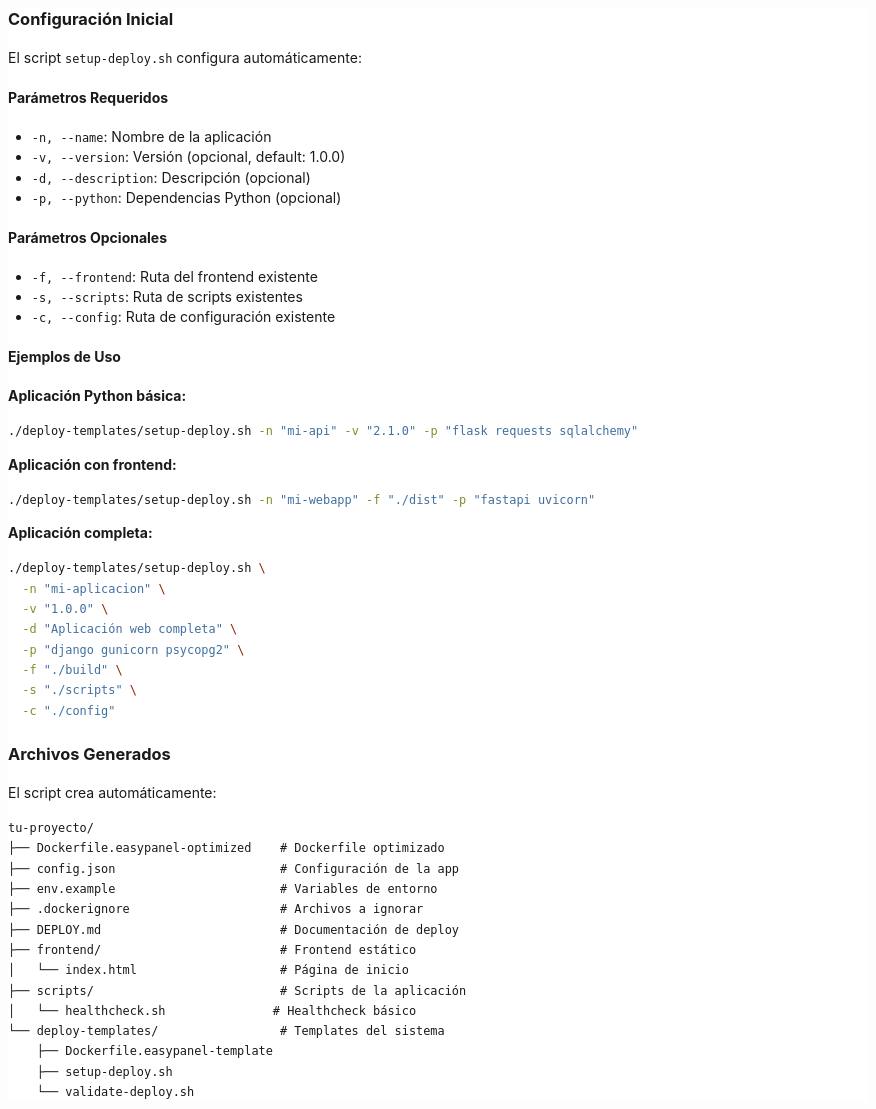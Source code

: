 ### Configuración Inicial

El script `setup-deploy.sh` configura automáticamente:

#### Parámetros Requeridos
- `-n, --name`: Nombre de la aplicación
- `-v, --version`: Versión (opcional, default: 1.0.0)
- `-d, --description`: Descripción (opcional)
- `-p, --python`: Dependencias Python (opcional)

#### Parámetros Opcionales
- `-f, --frontend`: Ruta del frontend existente
- `-s, --scripts`: Ruta de scripts existentes
- `-c, --config`: Ruta de configuración existente

#### Ejemplos de Uso

**Aplicación Python básica:**
```bash
./deploy-templates/setup-deploy.sh -n "mi-api" -v "2.1.0" -p "flask requests sqlalchemy"
```

**Aplicación con frontend:**
```bash
./deploy-templates/setup-deploy.sh -n "mi-webapp" -f "./dist" -p "fastapi uvicorn"
```

**Aplicación completa:**
```bash
./deploy-templates/setup-deploy.sh \
  -n "mi-aplicacion" \
  -v "1.0.0" \
  -d "Aplicación web completa" \
  -p "django gunicorn psycopg2" \
  -f "./build" \
  -s "./scripts" \
  -c "./config"
```

### Archivos Generados

El script crea automáticamente:

```
tu-proyecto/
├── Dockerfile.easypanel-optimized    # Dockerfile optimizado
├── config.json                       # Configuración de la app
├── env.example                       # Variables de entorno
├── .dockerignore                     # Archivos a ignorar
├── DEPLOY.md                         # Documentación de deploy
├── frontend/                         # Frontend estático
│   └── index.html                    # Página de inicio
├── scripts/                          # Scripts de la aplicación
│   └── healthcheck.sh               # Healthcheck básico
└── deploy-templates/                 # Templates del sistema
    ├── Dockerfile.easypanel-template
    ├── setup-deploy.sh
    └── validate-deploy.sh
```
